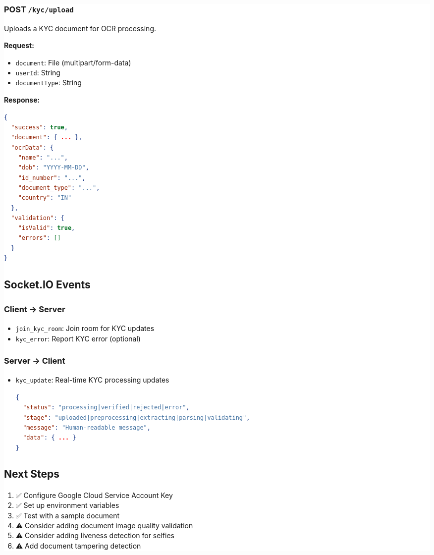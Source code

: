 ### POST `/kyc/upload`
Uploads a KYC document for OCR processing.

**Request:**
- `document`: File (multipart/form-data)
- `userId`: String
- `documentType`: String

**Response:**
```json
{
  "success": true,
  "document": { ... },
  "ocrData": {
    "name": "...",
    "dob": "YYYY-MM-DD",
    "id_number": "...",
    "document_type": "...",
    "country": "IN"
  },
  "validation": {
    "isValid": true,
    "errors": []
  }
}
```

## Socket.IO Events

### Client → Server
- `join_kyc_room`: Join room for KYC updates
- `kyc_error`: Report KYC error (optional)

### Server → Client
- `kyc_update`: Real-time KYC processing updates
  ```json
  {
    "status": "processing|verified|rejected|error",
    "stage": "uploaded|preprocessing|extracting|parsing|validating",
    "message": "Human-readable message",
    "data": { ... }
  }
  ```

## Next Steps

1. ✅ Configure Google Cloud Service Account Key
2. ✅ Set up environment variables
3. ✅ Test with a sample document
4. ⚠️ Consider adding document image quality validation
5. ⚠️ Consider adding liveness detection for selfies
6. ⚠️ Add document tampering detection
